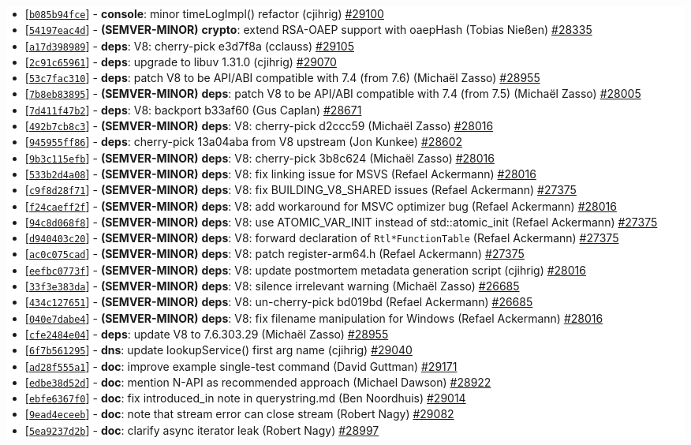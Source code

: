 * [[`b085b94fce`](https://github.com/nodejs/node/commit/b085b94fce)] - **console**: minor timeLogImpl() refactor (cjihrig) [#29100](https://github.com/nodejs/node/pull/29100)
* [[`54197eac4d`](https://github.com/nodejs/node/commit/54197eac4d)] - **(SEMVER-MINOR)** **crypto**: extend RSA-OAEP support with oaepHash (Tobias Nießen) [#28335](https://github.com/nodejs/node/pull/28335)
* [[`a17d398989`](https://github.com/nodejs/node/commit/a17d398989)] - **deps**: V8: cherry-pick e3d7f8a (cclauss) [#29105](https://github.com/nodejs/node/pull/29105)
* [[`2c91c65961`](https://github.com/nodejs/node/commit/2c91c65961)] - **deps**: upgrade to libuv 1.31.0 (cjihrig) [#29070](https://github.com/nodejs/node/pull/29070)
* [[`53c7fac310`](https://github.com/nodejs/node/commit/53c7fac310)] - **deps**: patch V8 to be API/ABI compatible with 7.4 (from 7.6) (Michaël Zasso) [#28955](https://github.com/nodejs/node/pull/28955)
* [[`7b8eb83895`](https://github.com/nodejs/node/commit/7b8eb83895)] - **(SEMVER-MINOR)** **deps**: patch V8 to be API/ABI compatible with 7.4 (from 7.5) (Michaël Zasso) [#28005](https://github.com/nodejs/node/pull/28005)
* [[`7d411f47b2`](https://github.com/nodejs/node/commit/7d411f47b2)] - **deps**: V8: backport b33af60 (Gus Caplan) [#28671](https://github.com/nodejs/node/pull/28671)
* [[`492b7cb8c3`](https://github.com/nodejs/node/commit/492b7cb8c3)] - **(SEMVER-MINOR)** **deps**: V8: cherry-pick d2ccc59 (Michaël Zasso) [#28016](https://github.com/nodejs/node/pull/28016)
* [[`945955ff86`](https://github.com/nodejs/node/commit/945955ff86)] - **deps**: cherry-pick 13a04aba from V8 upstream (Jon Kunkee) [#28602](https://github.com/nodejs/node/pull/28602)
* [[`9b3c115efb`](https://github.com/nodejs/node/commit/9b3c115efb)] - **(SEMVER-MINOR)** **deps**: V8: cherry-pick 3b8c624 (Michaël Zasso) [#28016](https://github.com/nodejs/node/pull/28016)
* [[`533b2d4a08`](https://github.com/nodejs/node/commit/533b2d4a08)] - **(SEMVER-MINOR)** **deps**: V8: fix linking issue for MSVS (Refael Ackermann) [#28016](https://github.com/nodejs/node/pull/28016)
* [[`c9f8d28f71`](https://github.com/nodejs/node/commit/c9f8d28f71)] - **(SEMVER-MINOR)** **deps**: V8: fix BUILDING\_V8\_SHARED issues (Refael Ackermann) [#27375](https://github.com/nodejs/node/pull/27375)
* [[`f24caeff2f`](https://github.com/nodejs/node/commit/f24caeff2f)] - **(SEMVER-MINOR)** **deps**: V8: add workaround for MSVC optimizer bug (Refael Ackermann) [#28016](https://github.com/nodejs/node/pull/28016)
* [[`94c8d068f8`](https://github.com/nodejs/node/commit/94c8d068f8)] - **(SEMVER-MINOR)** **deps**: V8: use ATOMIC\_VAR\_INIT instead of std::atomic\_init (Refael Ackermann) [#27375](https://github.com/nodejs/node/pull/27375)
* [[`d940403c20`](https://github.com/nodejs/node/commit/d940403c20)] - **(SEMVER-MINOR)** **deps**: V8: forward declaration of `Rtl*FunctionTable` (Refael Ackermann) [#27375](https://github.com/nodejs/node/pull/27375)
* [[`ac0c075cad`](https://github.com/nodejs/node/commit/ac0c075cad)] - **(SEMVER-MINOR)** **deps**: V8: patch register-arm64.h (Refael Ackermann) [#27375](https://github.com/nodejs/node/pull/27375)
* [[`eefbc0773f`](https://github.com/nodejs/node/commit/eefbc0773f)] - **(SEMVER-MINOR)** **deps**: V8: update postmortem metadata generation script (cjihrig) [#28016](https://github.com/nodejs/node/pull/28016)
* [[`33f3e383da`](https://github.com/nodejs/node/commit/33f3e383da)] - **(SEMVER-MINOR)** **deps**: V8: silence irrelevant warning (Michaël Zasso) [#26685](https://github.com/nodejs/node/pull/26685)
* [[`434c127651`](https://github.com/nodejs/node/commit/434c127651)] - **(SEMVER-MINOR)** **deps**: V8: un-cherry-pick bd019bd (Refael Ackermann) [#26685](https://github.com/nodejs/node/pull/26685)
* [[`040e7dabe4`](https://github.com/nodejs/node/commit/040e7dabe4)] - **(SEMVER-MINOR)** **deps**: V8: fix filename manipulation for Windows (Refael Ackermann) [#28016](https://github.com/nodejs/node/pull/28016)
* [[`cfe2484e04`](https://github.com/nodejs/node/commit/cfe2484e04)] - **deps**: update V8 to 7.6.303.29 (Michaël Zasso) [#28955](https://github.com/nodejs/node/pull/28955)
* [[`6f7b561295`](https://github.com/nodejs/node/commit/6f7b561295)] - **dns**: update lookupService() first arg name (cjihrig) [#29040](https://github.com/nodejs/node/pull/29040)
* [[`ad28f555a1`](https://github.com/nodejs/node/commit/ad28f555a1)] - **doc**: improve example single-test command (David Guttman) [#29171](https://github.com/nodejs/node/pull/29171)
* [[`edbe38d52d`](https://github.com/nodejs/node/commit/edbe38d52d)] - **doc**: mention N-API as recommended approach (Michael Dawson) [#28922](https://github.com/nodejs/node/pull/28922)
* [[`ebfe6367f0`](https://github.com/nodejs/node/commit/ebfe6367f0)] - **doc**: fix introduced\_in note in querystring.md (Ben Noordhuis) [#29014](https://github.com/nodejs/node/pull/29014)
* [[`9ead4eceeb`](https://github.com/nodejs/node/commit/9ead4eceeb)] - **doc**: note that stream error can close stream (Robert Nagy) [#29082](https://github.com/nodejs/node/pull/29082)
* [[`5ea9237d2b`](https://github.com/nodejs/node/commit/5ea9237d2b)] - **doc**: clarify async iterator leak (Robert Nagy) [#28997](https://github.com/nodejs/node/pull/28997)